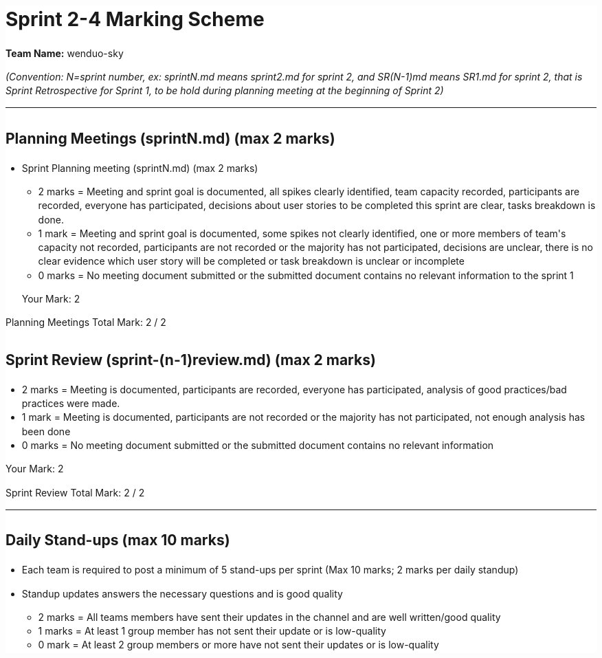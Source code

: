 # Sprint 2-4 Marking Scheme
 
**Team Name:** wenduo-sky
 
*(Convention: N=sprint number, ex: sprintN.md means sprint2.md for sprint 2, and SR(N-1)md means SR1.md for sprint 2, that is Sprint Retrospective for Sprint 1, to be hold during planning meeting at the beginning of Sprint 2)*
 
---
## Planning Meetings (sprintN.md) (max 2 marks)

    
  - Sprint Planning meeting (sprintN.md) (max 2 marks)
    - 2 marks = Meeting and sprint goal is documented, all spikes clearly identified, team capacity recorded, participants are recorded, everyone has participated, decisions about user stories to be completed this sprint are clear, tasks breakdown is done.
    - 1 mark  = Meeting and sprint goal is documented, some spikes not clearly identified, one or more members of team's capacity not recorded, participants are not recorded or the majority has not participated, decisions are unclear,
    there is no clear evidence which user story will be completed or task breakdown is unclear or incomplete
    - 0 marks = No meeting document submitted or the submitted document contains no relevant information to the sprint 1
 
    Your Mark: 2 
 
  Planning Meetings Total Mark: 2 / 2
 
 
## Sprint Review (sprint-(n-1)review.md) (max 2 marks)
 
  - 2 marks = Meeting is documented, participants are recorded, everyone has participated, analysis of good practices/bad practices were made.
  - 1 mark  = Meeting is documented, participants are not recorded or the majority has not participated, not enough analysis has been done
  - 0 marks = No meeting document submitted or the submitted document contains no relevant information
  
  Your Mark: 2

    
 
Sprint Review Total Mark: 2 / 2
 
 
---
## Daily Stand-ups (max 10 marks)
 
  - Each team is required to post a minimum of 5 stand-ups per sprint (Max 10 marks; 2 marks per daily standup)
 
  - Standup updates answers the necessary questions and is good quality
    - 2 marks = All teams members have sent their updates in the channel and are well written/good quality
    - 1 marks = At least 1 group member has not sent their update or is low-quality
    - 0 mark  = At least 2 group members or more have not sent their updates or is low-quality
 